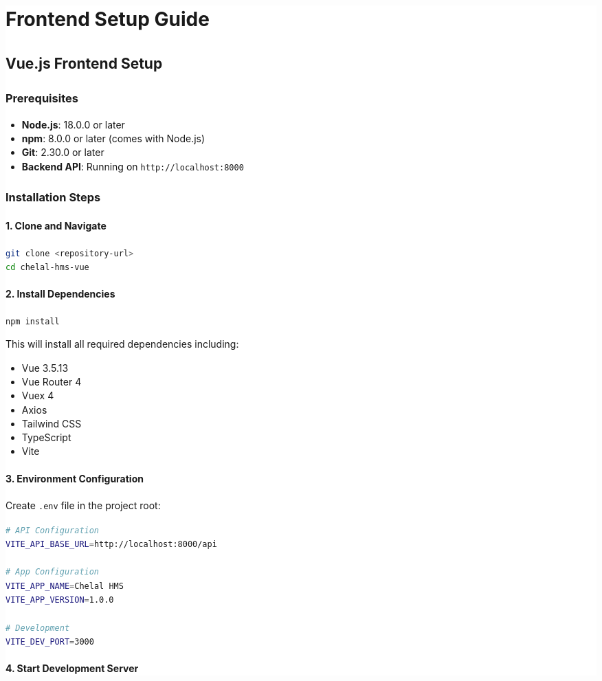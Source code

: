 # Frontend Setup Guide

## Vue.js Frontend Setup

### Prerequisites

- **Node.js**: 18.0.0 or later
- **npm**: 8.0.0 or later (comes with Node.js)
- **Git**: 2.30.0 or later
- **Backend API**: Running on `http://localhost:8000`

### Installation Steps

#### 1. Clone and Navigate

```bash
git clone <repository-url>
cd chelal-hms-vue
```

#### 2. Install Dependencies

```bash
npm install
```

This will install all required dependencies including:
- Vue 3.5.13
- Vue Router 4
- Vuex 4
- Axios
- Tailwind CSS
- TypeScript
- Vite

#### 3. Environment Configuration

Create `.env` file in the project root:

```bash
# API Configuration
VITE_API_BASE_URL=http://localhost:8000/api

# App Configuration
VITE_APP_NAME=Chelal HMS
VITE_APP_VERSION=1.0.0

# Development
VITE_DEV_PORT=3000
```

#### 4. Start Development Server
